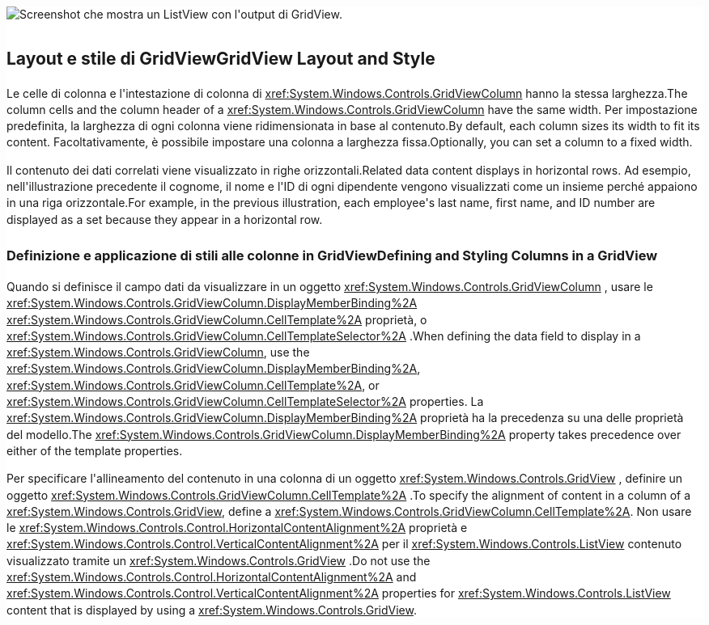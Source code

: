  ![Screenshot che mostra un ListView con l'output di GridView.](./media/gridview-overview/listview-gridview-output.jpg)  
  
<a name="GridViewLayoutandStyle"></a>
## <a name="gridview-layout-and-style"></a><span data-ttu-id="7a6e6-126">Layout e stile di GridView</span><span class="sxs-lookup"><span data-stu-id="7a6e6-126">GridView Layout and Style</span></span>  
 <span data-ttu-id="7a6e6-127">Le celle di colonna e l'intestazione di colonna di <xref:System.Windows.Controls.GridViewColumn> hanno la stessa larghezza.</span><span class="sxs-lookup"><span data-stu-id="7a6e6-127">The column cells and the column header of a <xref:System.Windows.Controls.GridViewColumn> have the same width.</span></span> <span data-ttu-id="7a6e6-128">Per impostazione predefinita, la larghezza di ogni colonna viene ridimensionata in base al contenuto.</span><span class="sxs-lookup"><span data-stu-id="7a6e6-128">By default, each column sizes its width to fit its content.</span></span> <span data-ttu-id="7a6e6-129">Facoltativamente, è possibile impostare una colonna a larghezza fissa.</span><span class="sxs-lookup"><span data-stu-id="7a6e6-129">Optionally, you can set a column to a fixed width.</span></span>  
  
 <span data-ttu-id="7a6e6-130">Il contenuto dei dati correlati viene visualizzato in righe orizzontali.</span><span class="sxs-lookup"><span data-stu-id="7a6e6-130">Related data content displays in horizontal rows.</span></span> <span data-ttu-id="7a6e6-131">Ad esempio, nell'illustrazione precedente il cognome, il nome e l'ID di ogni dipendente vengono visualizzati come un insieme perché appaiono in una riga orizzontale.</span><span class="sxs-lookup"><span data-stu-id="7a6e6-131">For example, in the previous illustration, each employee's last name, first name, and ID number are displayed as a set because they appear in a horizontal row.</span></span>  
  
<a name="DefiningandStylingColumnsinaGridView"></a>
### <a name="defining-and-styling-columns-in-a-gridview"></a><span data-ttu-id="7a6e6-132">Definizione e applicazione di stili alle colonne in GridView</span><span class="sxs-lookup"><span data-stu-id="7a6e6-132">Defining and Styling Columns in a GridView</span></span>  
 <span data-ttu-id="7a6e6-133">Quando si definisce il campo dati da visualizzare in un oggetto <xref:System.Windows.Controls.GridViewColumn> , usare le <xref:System.Windows.Controls.GridViewColumn.DisplayMemberBinding%2A> <xref:System.Windows.Controls.GridViewColumn.CellTemplate%2A> proprietà, o <xref:System.Windows.Controls.GridViewColumn.CellTemplateSelector%2A> .</span><span class="sxs-lookup"><span data-stu-id="7a6e6-133">When defining the data field to display in a <xref:System.Windows.Controls.GridViewColumn>, use the <xref:System.Windows.Controls.GridViewColumn.DisplayMemberBinding%2A>, <xref:System.Windows.Controls.GridViewColumn.CellTemplate%2A>, or <xref:System.Windows.Controls.GridViewColumn.CellTemplateSelector%2A> properties.</span></span> <span data-ttu-id="7a6e6-134">La <xref:System.Windows.Controls.GridViewColumn.DisplayMemberBinding%2A> proprietà ha la precedenza su una delle proprietà del modello.</span><span class="sxs-lookup"><span data-stu-id="7a6e6-134">The <xref:System.Windows.Controls.GridViewColumn.DisplayMemberBinding%2A> property takes precedence over either of the template properties.</span></span>  
  
 <span data-ttu-id="7a6e6-135">Per specificare l'allineamento del contenuto in una colonna di un oggetto <xref:System.Windows.Controls.GridView> , definire un oggetto <xref:System.Windows.Controls.GridViewColumn.CellTemplate%2A> .</span><span class="sxs-lookup"><span data-stu-id="7a6e6-135">To specify the alignment of content in a column of a <xref:System.Windows.Controls.GridView>, define a <xref:System.Windows.Controls.GridViewColumn.CellTemplate%2A>.</span></span> <span data-ttu-id="7a6e6-136">Non usare le <xref:System.Windows.Controls.Control.HorizontalContentAlignment%2A> proprietà e <xref:System.Windows.Controls.Control.VerticalContentAlignment%2A> per il <xref:System.Windows.Controls.ListView> contenuto visualizzato tramite un <xref:System.Windows.Controls.GridView> .</span><span class="sxs-lookup"><span data-stu-id="7a6e6-136">Do not use the <xref:System.Windows.Controls.Control.HorizontalContentAlignment%2A> and <xref:System.Windows.Controls.Control.VerticalContentAlignment%2A> properties for <xref:System.Windows.Controls.ListView> content that is displayed by using a <xref:System.Windows.Controls.GridView>.</span></span>  
  